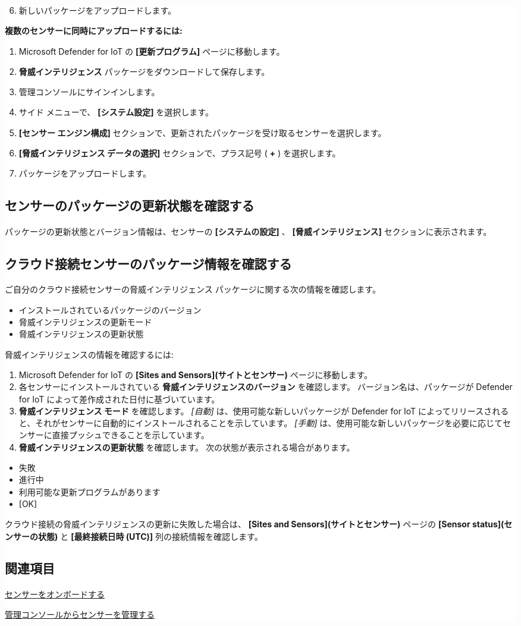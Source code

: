 6. 新しいパッケージをアップロードします。

**複数のセンサーに同時にアップロードするには:**

1. Microsoft Defender for IoT の **[更新プログラム]** ページに移動します。

2. **脅威インテリジェンス** パッケージをダウンロードして保存します。

3. 管理コンソールにサインインします。

4. サイド メニューで、 **[システム設定]** を選択します。

5. **[センサー エンジン構成]** セクションで、更新されたパッケージを受け取るセンサーを選択します。  

6. **[脅威インテリジェンス データの選択]** セクションで、プラス記号 ( **+** ) を選択します。

7. パッケージをアップロードします。

## <a name="review-package-update-status-on-the-sensor"></a>センサーのパッケージの更新状態を確認する ##

パッケージの更新状態とバージョン情報は、センサーの **[システムの設定]** 、 **[脅威インテリジェンス]** セクションに表示されます。  

## <a name="review-package-information-for-cloud-connected-sensors"></a>クラウド接続センサーのパッケージ情報を確認する ##

ご自分のクラウド接続センサーの脅威インテリジェンス パッケージに関する次の情報を確認します。

- インストールされているパッケージのバージョン
- 脅威インテリジェンスの更新モード
- 脅威インテリジェンスの更新状態

脅威インテリジェンスの情報を確認するには:

1. Microsoft Defender for IoT の **[Sites and Sensors]\(サイトとセンサー\)** ページに移動します。
1. 各センサーにインストールされている **脅威インテリジェンスのバージョン** を確認します。 バージョン名は、パッケージが Defender for IoT によって差作成された日付に基づいています。
1. **脅威インテリジェンス モード** を確認します。 *[自動]* は、使用可能な新しいパッケージが Defender for IoT によってリリースされると、それがセンサーに自動的にインストールされることを示しています。 *[手動]* は、使用可能な新しいパッケージを必要に応じてセンサーに直接プッシュできることを示しています。
1. **脅威インテリジェンスの更新状態** を確認します。 次の状態が表示される場合があります。

- 失敗
- 進行中
- 利用可能な更新プログラムがあります
- [OK]

クラウド接続の脅威インテリジェンスの更新に失敗した場合は、 **[Sites and Sensors]\(サイトとセンサー\)** ページの **[Sensor status]\(センサーの状態\)** と **[最終接続日時 (UTC)]** 列の接続情報を確認します。 

## <a name="see-also"></a>関連項目

[センサーをオンボードする](getting-started.md#onboard-a-sensor)

[管理コンソールからセンサーを管理する](how-to-manage-sensors-from-the-on-premises-management-console.md)
